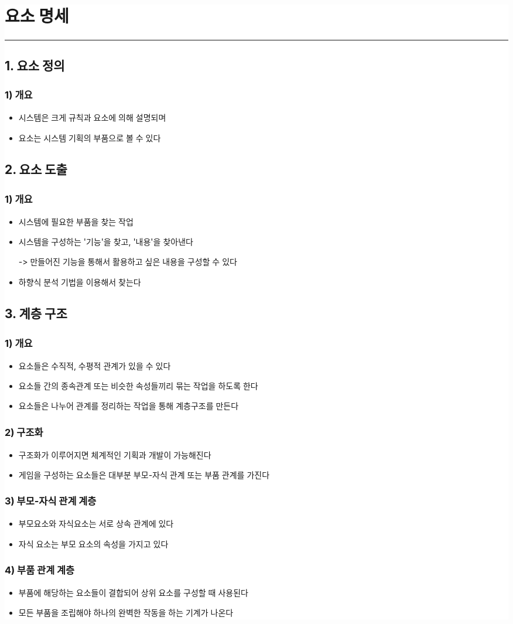 # **요소 명세**

****

## **1. 요소 정의**

### **1) 개요**

- 시스템은 크게 규칙과 요소에 의해 설명되며

- 요소는 시스템 기획의 부품으로 볼 수 있다



## **2. 요소 도출**

### **1) 개요**

- 시스템에 필요한 부품을 찾는 작업

- 시스템을 구성하는 '기능'을 찾고, '내용'을 찾아낸다

   -> 만들어진 기능을 통해서 활용하고 싶은 내용을 구성할 수 있다

- 하향식 분석 기법을 이용해서 찾는다



## **3. 계층 구조**

### **1) 개요**

- 요소들은 수직적, 수평적 관계가 있을 수 있다

- 요소들 간의 종속관계 또는 비슷한 속성들끼리 묶는 작업을 하도록 한다

- 요소들은 나누어 관계를 정리하는 작업을 통해 계층구조를 만든다

### **2) 구조화**

- 구조화가 이루어지면 체계적인 기획과 개발이 가능해진다

- 게임을 구성하는 요소들은 대부분 부모-자식 관계 또는 부품 관계를 가진다

### **3) 부모-자식 관계 계층**

- 부모요소와 자식요소는 서로 상속 관계에 있다

- 자식 요소는 부모 요소의 속성을 가지고 있다

### **4) 부품 관계 계층** 

- 부품에 해당하는 요소들이 결합되어 상위 요소를 구성할 때 사용된다

- 모든 부품을 조립해야 하나의 완벽한 작동을 하는 기계가 나온다
